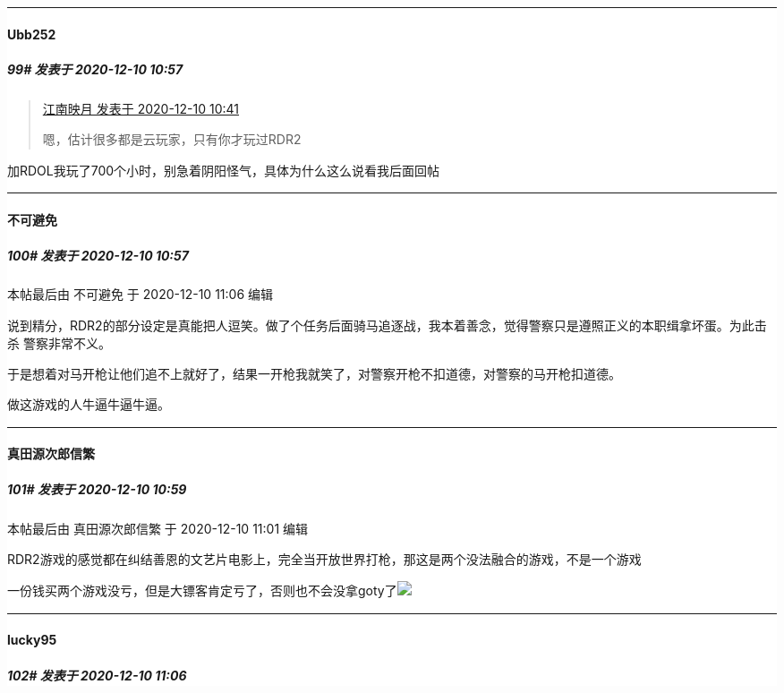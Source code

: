 

*****

####  Ubb252  
##### 99#       发表于 2020-12-10 10:57



<blockquote><a href="httphttps://bbs.saraba1st.com/2b/forum.php?mod=redirect&amp;goto=findpost&amp;pid=49669863&amp;ptid=1976639" target="_blank">江南映月 发表于 2020-12-10 10:41</a>

嗯，估计很多都是云玩家，只有你才玩过RDR2</blockquote>
加RDOL我玩了700个小时，别急着阴阳怪气，具体为什么这么说看我后面回帖







*****

####  不可避免  
##### 100#       发表于 2020-12-10 10:57



 本帖最后由 不可避免 于 2020-12-10 11:06 编辑 

说到精分，RDR2的部分设定是真能把人逗笑。做了个任务后面骑马追逐战，我本着善念，觉得警察只是遵照正义的本职缉拿坏蛋。为此击杀 警察非常不义。

于是想着对马开枪让他们追不上就好了，结果一开枪我就笑了，对警察开枪不扣道德，对警察的马开枪扣道德。

做这游戏的人牛逼牛逼牛逼。







*****

####  真田源次郎信繁  
##### 101#       发表于 2020-12-10 10:59



 本帖最后由 真田源次郎信繁 于 2020-12-10 11:01 编辑 

RDR2游戏的感觉都在纠结善恩的文艺片电影上，完全当开放世界打枪，那这是两个没法融合的游戏，不是一个游戏

一份钱买两个游戏没亏，但是大镖客肯定亏了，否则也不会没拿goty了<img src="https://static.saraba1st.com/image/smiley/face2017/037.png" referrerpolicy="no-referrer">







*****

####  lucky95  
##### 102#       发表于 2020-12-10 11:06
